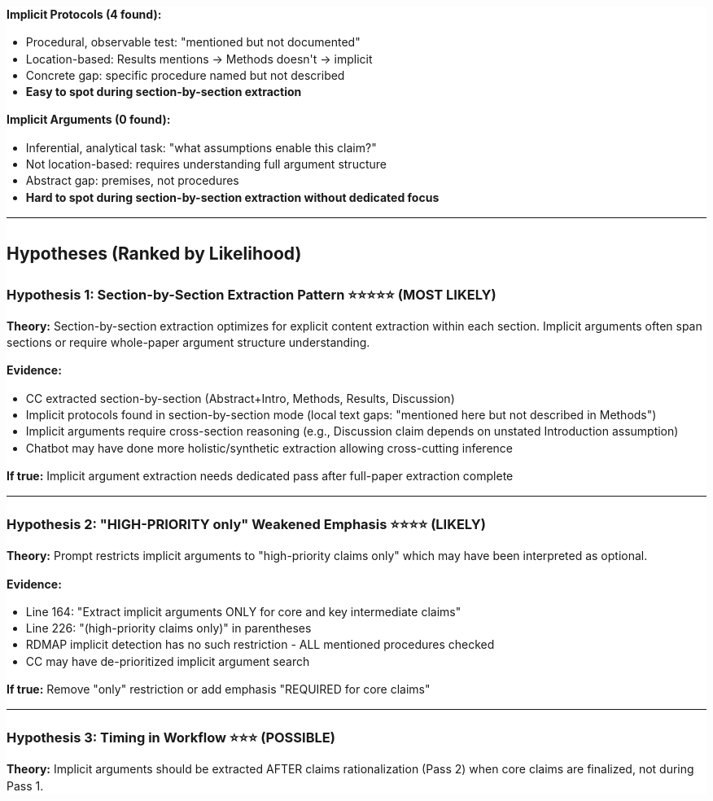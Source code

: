 **Implicit Protocols (4 found):**
- Procedural, observable test: "mentioned but not documented"
- Location-based: Results mentions → Methods doesn't → implicit
- Concrete gap: specific procedure named but not described
- **Easy to spot during section-by-section extraction**

**Implicit Arguments (0 found):**
- Inferential, analytical task: "what assumptions enable this claim?"
- Not location-based: requires understanding full argument structure
- Abstract gap: premises, not procedures
- **Hard to spot during section-by-section extraction without dedicated focus**

---

## Hypotheses (Ranked by Likelihood)

### Hypothesis 1: Section-by-Section Extraction Pattern ⭐⭐⭐⭐⭐ (MOST LIKELY)

**Theory:** Section-by-section extraction optimizes for explicit content extraction within each section. Implicit arguments often span sections or require whole-paper argument structure understanding.

**Evidence:**
- CC extracted section-by-section (Abstract+Intro, Methods, Results, Discussion)
- Implicit protocols found in section-by-section mode (local text gaps: "mentioned here but not described in Methods")
- Implicit arguments require cross-section reasoning (e.g., Discussion claim depends on unstated Introduction assumption)
- Chatbot may have done more holistic/synthetic extraction allowing cross-cutting inference

**If true:** Implicit argument extraction needs dedicated pass after full-paper extraction complete

---

### Hypothesis 2: "HIGH-PRIORITY only" Weakened Emphasis ⭐⭐⭐⭐ (LIKELY)

**Theory:** Prompt restricts implicit arguments to "high-priority claims only" which may have been interpreted as optional.

**Evidence:**
- Line 164: "Extract implicit arguments ONLY for core and key intermediate claims"
- Line 226: "(high-priority claims only)" in parentheses
- RDMAP implicit detection has no such restriction - ALL mentioned procedures checked
- CC may have de-prioritized implicit argument search

**If true:** Remove "only" restriction or add emphasis "REQUIRED for core claims"

---

### Hypothesis 3: Timing in Workflow ⭐⭐⭐ (POSSIBLE)

**Theory:** Implicit arguments should be extracted AFTER claims rationalization (Pass 2) when core claims are finalized, not during Pass 1.
